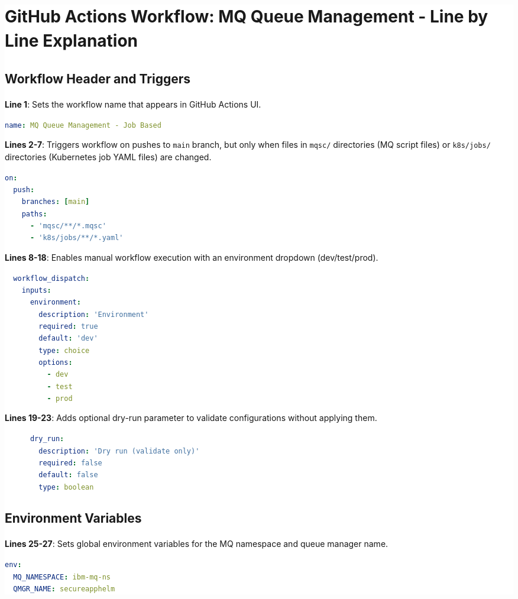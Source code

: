# GitHub Actions Workflow: MQ Queue Management - Line by Line Explanation

## Workflow Header and Triggers

**Line 1**: Sets the workflow name that appears in GitHub Actions UI.
```yaml
name: MQ Queue Management - Job Based
```

**Lines 2-7**: Triggers workflow on pushes to `main` branch, but only when files in `mqsc/` directories (MQ script files) or `k8s/jobs/` directories (Kubernetes job YAML files) are changed.
```yaml
on:
  push:
    branches: [main]
    paths:
      - 'mqsc/**/*.mqsc'
      - 'k8s/jobs/**/*.yaml'
```

**Lines 8-18**: Enables manual workflow execution with an environment dropdown (dev/test/prod).
```yaml
  workflow_dispatch:
    inputs:
      environment:
        description: 'Environment'
        required: true
        default: 'dev'
        type: choice
        options:
          - dev
          - test
          - prod
```

**Lines 19-23**: Adds optional dry-run parameter to validate configurations without applying them.
```yaml
      dry_run:
        description: 'Dry run (validate only)'
        required: false
        default: false
        type: boolean
```

## Environment Variables

**Lines 25-27**: Sets global environment variables for the MQ namespace and queue manager name.
```yaml
env:
  MQ_NAMESPACE: ibm-mq-ns
  QMGR_NAME: secureapphelm
```
